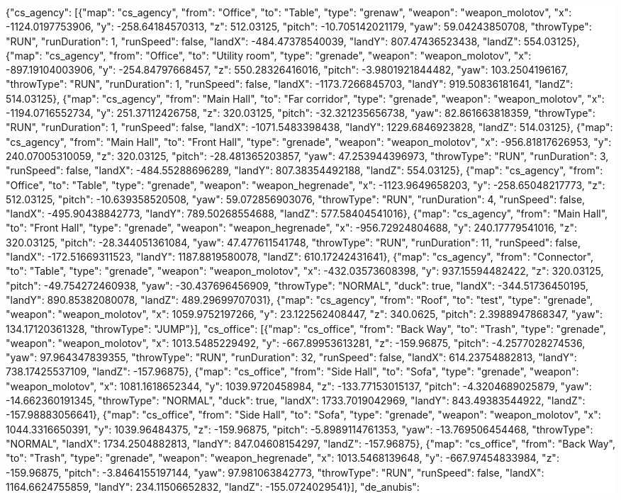 {"cs_agency": [{"map": "cs_agency", "from": "Office", "to": "Table", "type": "grenaw", "weapon": "weapon_molotov", "x": -1124.0197753906, "y": -258.64184570313, "z": 512.03125, "pitch": -10.705142021179, "yaw": 59.04243850708, "throwType": "RUN", "runDuration": 1, "runSpeed": false, "landX": -484.47378540039, "landY": 807.47436523438, "landZ": 554.03125}, {"map": "cs_agency", "from": "Office", "to": "Utility room", "type": "grenade", "weapon": "weapon_molotov", "x": -897.19104003906, "y": -254.84797668457, "z": 550.28326416016, "pitch": -3.9801921844482, "yaw": 103.2504196167, "throwType": "RUN", "runDuration": 1, "runSpeed": false, "landX": -1173.7266845703, "landY": 919.50836181641, "landZ": 514.03125}, {"map": "cs_agency", "from": "Main Hall", "to": "Far corridor", "type": "grenade", "weapon": "weapon_molotov", "x": -1194.0716552734, "y": 251.37112426758, "z": 320.03125, "pitch": -32.321235656738, "yaw": 82.861663818359, "throwType": "RUN", "runDuration": 1, "runSpeed": false, "landX": -1071.5483398438, "landY": 1229.6846923828, "landZ": 514.03125}, {"map": "cs_agency", "from": "Main Hall", "to": "Front Hall", "type": "grenade", "weapon": "weapon_molotov", "x": -956.81817626953, "y": 240.07005310059, "z": 320.03125, "pitch": -28.481365203857, "yaw": 47.253944396973, "throwType": "RUN", "runDuration": 3, "runSpeed": false, "landX": -484.55288696289, "landY": 807.38354492188, "landZ": 554.03125}, {"map": "cs_agency", "from": "Office", "to": "Table", "type": "grenade", "weapon": "weapon_hegrenade", "x": -1123.9649658203, "y": -258.65048217773, "z": 512.03125, "pitch": -10.639358520508, "yaw": 59.072856903076, "throwType": "RUN", "runDuration": 4, "runSpeed": false, "landX": -495.90438842773, "landY": 789.50268554688, "landZ": 577.58404541016}, {"map": "cs_agency", "from": "Main Hall", "to": "Front Hall", "type": "grenade", "weapon": "weapon_hegrenade", "x": -956.72924804688, "y": 240.17779541016, "z": 320.03125, "pitch": -28.344051361084, "yaw": 47.477611541748, "throwType": "RUN", "runDuration": 11, "runSpeed": false, "landX": -172.51669311523, "landY": 1187.8819580078, "landZ": 610.17242431641}, {"map": "cs_agency", "from": "Connector", "to": "Table", "type": "grenade", "weapon": "weapon_molotov", "x": -432.03573608398, "y": 937.15594482422, "z": 320.03125, "pitch": -49.754272460938, "yaw": -30.437696456909, "throwType": "NORMAL", "duck": true, "landX": -344.51736450195, "landY": 890.85382080078, "landZ": 489.29699707031}, {"map": "cs_agency", "from": "Roof", "to": "test", "type": "grenade", "weapon": "weapon_molotov", "x": 1059.9752197266, "y": 23.122562408447, "z": 340.0625, "pitch": 2.3988947868347, "yaw": 134.17120361328, "throwType": "JUMP"}], "cs_office": [{"map": "cs_office", "from": "Back Way", "to": "Trash", "type": "grenade", "weapon": "weapon_molotov", "x": 1013.5485229492, "y": -667.89953613281, "z": -159.96875, "pitch": -4.2577028274536, "yaw": 97.964347839355, "throwType": "RUN", "runDuration": 32, "runSpeed": false, "landX": 614.23754882813, "landY": 738.17425537109, "landZ": -157.96875}, {"map": "cs_office", "from": "Side Hall", "to": "Sofa", "type": "grenade", "weapon": "weapon_molotov", "x": 1081.1618652344, "y": 1039.9720458984, "z": -133.77153015137, "pitch": -4.3204689025879, "yaw": -14.662360191345, "throwType": "NORMAL", "duck": true, "landX": 1733.7019042969, "landY": 843.49383544922, "landZ": -157.98883056641}, {"map": "cs_office", "from": "Side Hall", "to": "Sofa", "type": "grenade", "weapon": "weapon_molotov", "x": 1044.3316650391, "y": 1039.96484375, "z": -159.96875, "pitch": -5.8989114761353, "yaw": -13.769506454468, "throwType": "NORMAL", "landX": 1734.2504882813, "landY": 847.04608154297, "landZ": -157.96875}, {"map": "cs_office", "from": "Back Way", "to": "Trash", "type": "grenade", "weapon": "weapon_hegrenade", "x": 1013.5468139648, "y": -667.97454833984, "z": -159.96875, "pitch": -3.8464155197144, "yaw": 97.981063842773, "throwType": "RUN", "runSpeed": false, "landX": 1164.6624755859, "landY": 234.11506652832, "landZ": -155.0724029541}], "de_anubis":